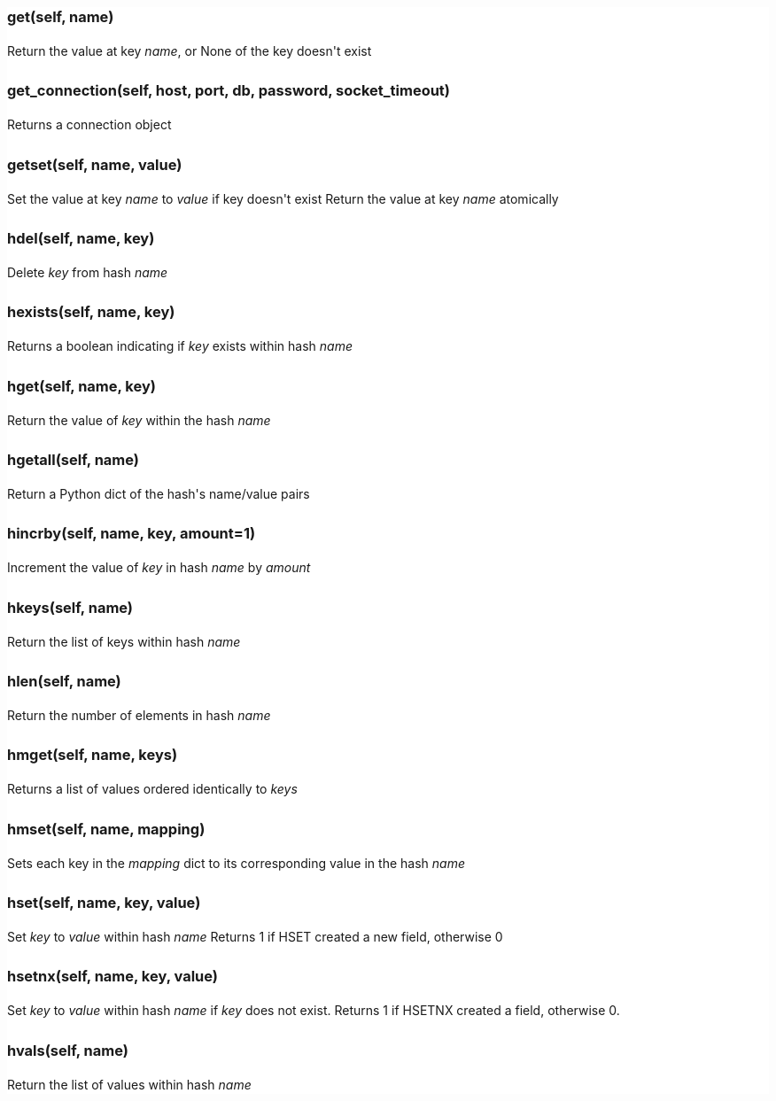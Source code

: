 ### get(self, name)
  Return the value at key _name_, or None of the key doesn't exist

### get_connection(self, host, port, db, password, socket_timeout)
  Returns a connection object

### getset(self, name, value)
  Set the value at key _name_ to _value_ if key doesn't exist
  Return the value at key _name_ atomically

### hdel(self, name, key)
  Delete _key_ from hash _name_

### hexists(self, name, key)
  Returns a boolean indicating if _key_ exists within hash _name_

### hget(self, name, key)
  Return the value of _key_ within the hash _name_

### hgetall(self, name)
  Return a Python dict of the hash's name/value pairs

### hincrby(self, name, key, amount=1)
  Increment the value of _key_ in hash _name_ by _amount_

### hkeys(self, name)
  Return the list of keys within hash _name_

### hlen(self, name)
  Return the number of elements in hash _name_

### hmget(self, name, keys)
  Returns a list of values ordered identically to _keys_

### hmset(self, name, mapping)
  Sets each key in the _mapping_ dict to its corresponding value
  in the hash _name_

### hset(self, name, key, value)
  Set _key_ to _value_ within hash _name_
  Returns 1 if HSET created a new field, otherwise 0

### hsetnx(self, name, key, value)
  Set _key_ to _value_ within hash _name_ if _key_ does not
  exist.  Returns 1 if HSETNX created a field, otherwise 0.

### hvals(self, name)
  Return the list of values within hash _name_
